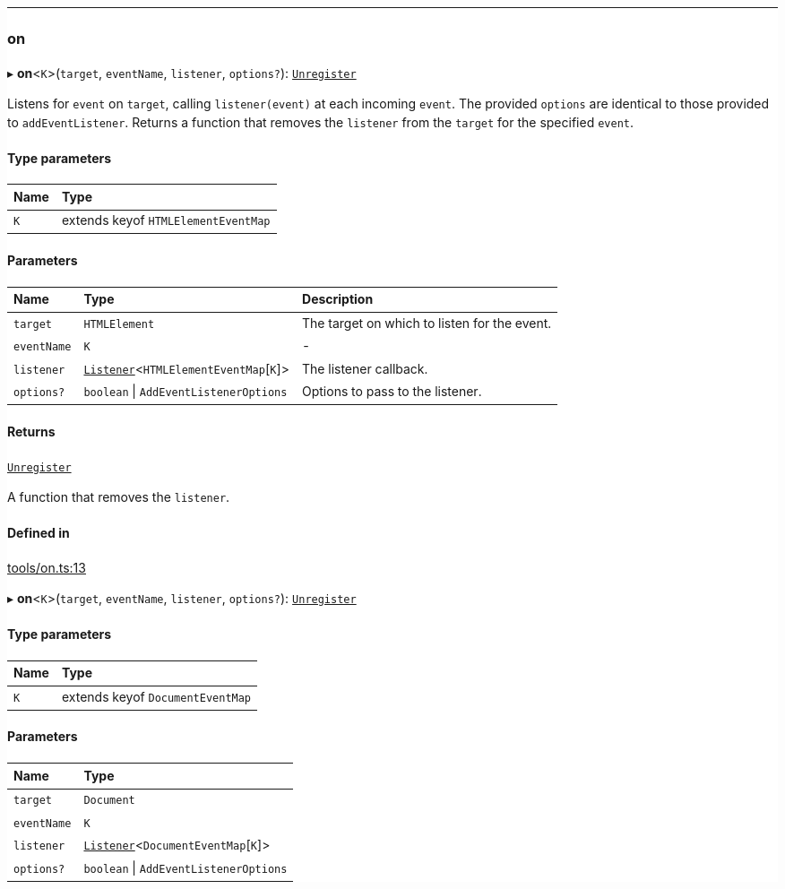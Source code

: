 ___

### on

▸ **on**<`K`\>(`target`, `eventName`, `listener`, `options?`): [`Unregister`](README.md#unregister)

Listens for `event` on `target`, calling `listener(event)` at each incoming `event`. The provided `options` are identical to those provided to `addEventListener`.
Returns a function that removes the `listener` from the `target` for the specified `event`.

#### Type parameters

| Name | Type |
| :------ | :------ |
| `K` | extends keyof `HTMLElementEventMap` |

#### Parameters

| Name | Type | Description |
| :------ | :------ | :------ |
| `target` | `HTMLElement` | The target on which to listen for the event. |
| `eventName` | `K` | - |
| `listener` | [`Listener`](README.md#listener)<`HTMLElementEventMap`[`K`]\> | The listener callback. |
| `options?` | `boolean` \| `AddEventListenerOptions` | Options to pass to the listener. |

#### Returns

[`Unregister`](README.md#unregister)

A function that removes the `listener`.

#### Defined in

[tools/on.ts:13](https://github.com/nevoland/futurise/blob/39d80c0/lib/tools/on.ts#L13)

▸ **on**<`K`\>(`target`, `eventName`, `listener`, `options?`): [`Unregister`](README.md#unregister)

#### Type parameters

| Name | Type |
| :------ | :------ |
| `K` | extends keyof `DocumentEventMap` |

#### Parameters

| Name | Type |
| :------ | :------ |
| `target` | `Document` |
| `eventName` | `K` |
| `listener` | [`Listener`](README.md#listener)<`DocumentEventMap`[`K`]\> |
| `options?` | `boolean` \| `AddEventListenerOptions` |
